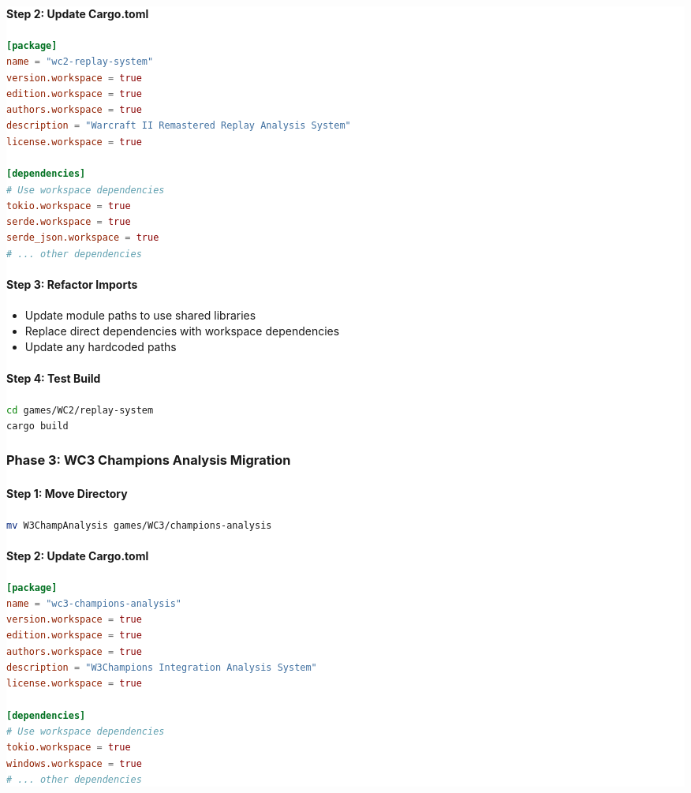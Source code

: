 #### **Step 2: Update Cargo.toml**
```toml
[package]
name = "wc2-replay-system"
version.workspace = true
edition.workspace = true
authors.workspace = true
description = "Warcraft II Remastered Replay Analysis System"
license.workspace = true

[dependencies]
# Use workspace dependencies
tokio.workspace = true
serde.workspace = true
serde_json.workspace = true
# ... other dependencies
```

#### **Step 3: Refactor Imports**
- Update module paths to use shared libraries
- Replace direct dependencies with workspace dependencies
- Update any hardcoded paths

#### **Step 4: Test Build**
```bash
cd games/WC2/replay-system
cargo build
```

### **Phase 3: WC3 Champions Analysis Migration**

#### **Step 1: Move Directory**
```bash
mv W3ChampAnalysis games/WC3/champions-analysis
```

#### **Step 2: Update Cargo.toml**
```toml
[package]
name = "wc3-champions-analysis"
version.workspace = true
edition.workspace = true
authors.workspace = true
description = "W3Champions Integration Analysis System"
license.workspace = true

[dependencies]
# Use workspace dependencies
tokio.workspace = true
windows.workspace = true
# ... other dependencies
```
